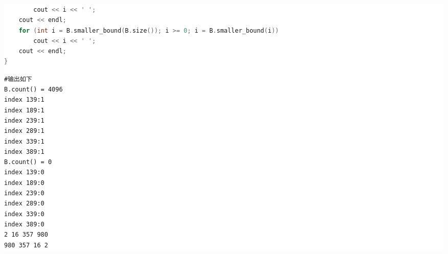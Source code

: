 ```c++
        cout << i << ' ';
    cout << endl;
    for (int i = B.smaller_bound(B.size()); i >= 0; i = B.smaller_bound(i))
        cout << i << ' ';
    cout << endl;
}
```

```
#输出如下
B.count() = 4096
index 139:1
index 189:1
index 239:1
index 289:1
index 339:1
index 389:1
B.count() = 0
index 139:0
index 189:0
index 239:0
index 289:0
index 339:0
index 389:0
2 16 357 980 
980 357 16 2 

```

